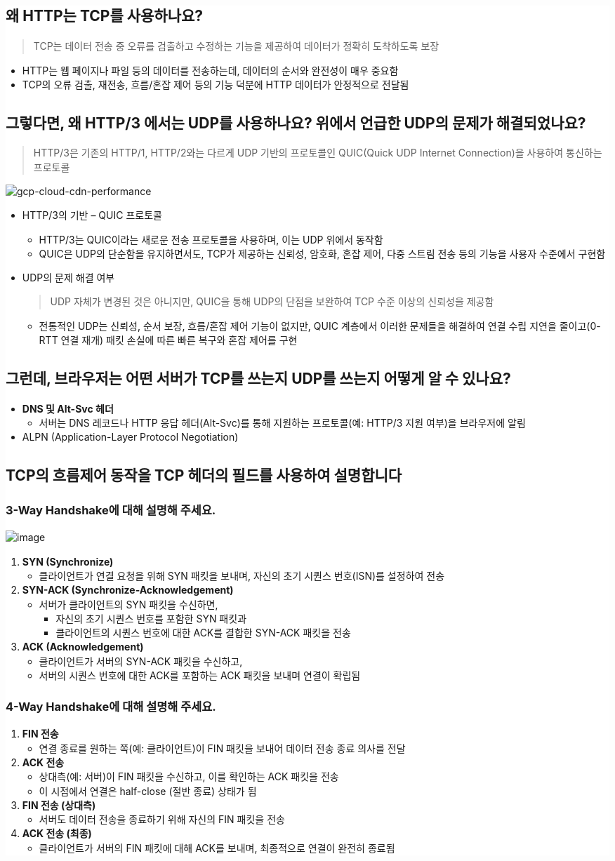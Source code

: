 ## 왜 HTTP는 TCP를 사용하나요?
> TCP는 데이터 전송 중 오류를 검출하고 수정하는 기능을 제공하여 데이터가 정확히 도착하도록 보장
- HTTP는 웹 페이지나 파일 등의 데이터를 전송하는데, 데이터의 순서와 완전성이 매우 중요함
- TCP의 오류 검출, 재전송, 흐름/혼잡 제어 등의 기능 덕분에 HTTP 데이터가 안정적으로 전달됨

## 그렇다면, 왜 HTTP/3 에서는 UDP를 사용하나요? 위에서 언급한 UDP의 문제가 해결되었나요?
> HTTP/3은 기존의 HTTP/1, HTTP/2와는 다르게 UDP 기반의 프로토콜인 QUIC(Quick UDP Internet Connection)을 사용하여 통신하는 프로토콜

![gcp-cloud-cdn-performance](https://github.com/user-attachments/assets/9b7910e2-47dd-4273-bf6f-93de96b8cc92)

- HTTP/3의 기반 – QUIC 프로토콜
  - HTTP/3는 QUIC이라는 새로운 전송 프로토콜을 사용하며, 이는 UDP 위에서 동작함
  - QUIC은 UDP의 단순함을 유지하면서도, TCP가 제공하는 신뢰성, 암호화, 혼잡 제어, 다중 스트림 전송 등의 기능을 사용자 수준에서 구현함

- UDP의 문제 해결 여부
  > UDP 자체가 변경된 것은 아니지만, QUIC을 통해 UDP의 단점을 보완하여 TCP 수준 이상의 신뢰성을 제공함
  - 전통적인 UDP는 신뢰성, 순서 보장, 흐름/혼잡 제어 기능이 없지만, QUIC 계층에서 이러한 문제들을 해결하여 연결 수립 지연을 줄이고(0-RTT 연결 재개) 패킷 손실에 따른 빠른 복구와 혼잡 제어를 구현

## 그런데, 브라우저는 어떤 서버가 TCP를 쓰는지 UDP를 쓰는지 어떻게 알 수 있나요?
- **DNS 및 Alt-Svc 헤더**
  - 서버는 DNS 레코드나 HTTP 응답 헤더(Alt-Svc)를 통해 지원하는 프로토콜(예: HTTP/3 지원 여부)을 브라우저에 알림
- ALPN (Application-Layer Protocol Negotiation)

## TCP의 흐름제어 동작을 TCP 헤더의 필드를 사용하여 설명합니다
### 3-Way Handshake에 대해 설명해 주세요.
![image](https://github.com/user-attachments/assets/f4f26217-52e9-4b59-81c2-5d306a5d6cd7)
1. **SYN (Synchronize)**
     - 클라이언트가 연결 요청을 위해 SYN 패킷을 보내며, 자신의 초기 시퀀스 번호(ISN)를 설정하여 전송
3. **SYN-ACK (Synchronize-Acknowledgement)**
    - 서버가 클라이언트의 SYN 패킷을 수신하면,
      - 자신의 초기 시퀀스 번호를 포함한 SYN 패킷과
      - 클라이언트의 시퀀스 번호에 대한 ACK를 결합한 SYN-ACK 패킷을 전송
3. **ACK (Acknowledgement)**
    - 클라이언트가 서버의 SYN-ACK 패킷을 수신하고,
    - 서버의 시퀀스 번호에 대한 ACK를 포함하는 ACK 패킷을 보내며 연결이 확립됨

### 4-Way Handshake에 대해 설명해 주세요.
1. **FIN 전송**
    - 연결 종료를 원하는 쪽(예: 클라이언트)이 FIN 패킷을 보내어 데이터 전송 종료 의사를 전달
2. **ACK 전송**
    - 상대측(예: 서버)이 FIN 패킷을 수신하고, 이를 확인하는 ACK 패킷을 전송
    - 이 시점에서 연결은 half-close (절반 종료) 상태가 됨
3. **FIN 전송 (상대측)**
    - 서버도 데이터 전송을 종료하기 위해 자신의 FIN 패킷을 전송
4. **ACK 전송 (최종)**
    - 클라이언트가 서버의 FIN 패킷에 대해 ACK를 보내며, 최종적으로 연결이 완전히 종료됨
